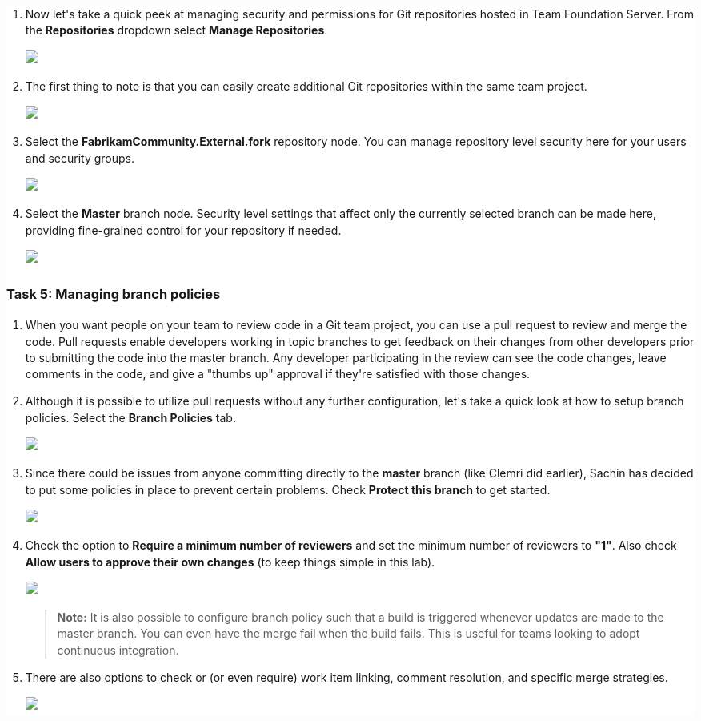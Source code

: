 1. Now let's take a quick peek at managing security and permissions for Git repositories hosted in Team Foundation Server. From the **Repositories** dropdown select **Manage Repositories**.

    ![](images/083.png)

1. The first thing to note is that you can easily create additional Git repositories within the same team project.

    ![](images/084.png)

1. Select the **FabrikamCommunity.External.fork** repository node. You can manage repository level security here for your users and security groups.

    ![](images/085.png)

1. Select the **Master** branch node. Security level settings that affect only the currently selected branch can be made here, providing fine-grained control for your repository if needed.

    ![](images/086.png)

### Task 5: Managing branch policies

1. When you want people on your team to review code in a Git team project, you can use a pull request to review and merge the code. Pull requests enable developers working in topic branches to get feedback on their changes from other developers prior to submitting the code into the master branch. Any developer participating in the review can see the code changes, leave comments in the code, and give a "thumbs up" approval if they're satisfied with those changes.

1. Although it is possible to utilize pull requests without any further configuration, let's take a quick look at how to setup branch policies. Select the **Branch Policies** tab.

    ![](images/087.png)

1. Since there could be issues from anyone committing directly to the **master** branch (like Clemri did earlier), Sachin has decided to put some policies in place to prevent certain problems. Check **Protect this branch** to get started.

    ![](images/088.png)

1. Check the option to **Require a minimum number of reviewers** and set the minimum number of reviewers to **"1"**. Also check **Allow users to approve their own changes** (to keep things simple in this lab).

    ![](images/089.png)

    > **Note:** It is also possible to configure branch policy such that a build is triggered whenever updates are made to the master branch. You can even have the merge fail when the build fails. This is useful for teams looking to adopt continuous integration.

1. There are also options to check or (or even require) work item linking, comment resolution, and specific merge strategies.

    ![](images/090.png)
